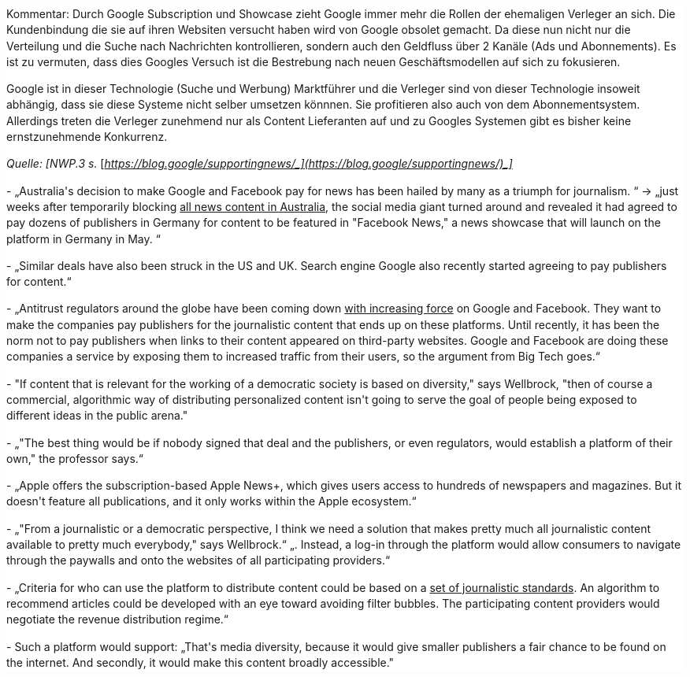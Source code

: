 Kommentar: Durch Google Subscription und Showcase zieht Google immer mehr die Rollen der ehemaligen Verleger an sich. Die Kundenbindung die sie auf ihren Websiten versucht haben wird von Google obsolet gemacht. Da diese nun nicht nur die Verteilung und die Suche nach Nachrichten kontrollieren, sondern auch den Geldfluss über 2 Kanäle (Ads und Abonnements). Es ist zu vermuten, dass dies Googles Versuch ist die Bestrebung nach neuen Geschäftsmodellen auf sich zu fokusieren.

Google ist in dieser Technologie (Suche und Werbung) Marktführer und die Verleger sind von dieser Technologie insoweit abhängig, dass sie diese Systeme nicht selber umsetzen könnnen. Sie profitieren also auch von dem Abonnementsystem. Allerdings treten die Verleger zunehmend nur als Content Lieferanten auf und zu Googles Systemen gibt es bisher keine ernstzunehmende Konkurrenz.

_Quelle: \[NWP.3 s._ [_https://blog.google/supportingnews/_](https://blog.google/supportingnews/)_]_

\- „Australia's decision to make Google and Facebook pay for news has been hailed by many as a triumph for journalism. “ → „just weeks after temporarily blocking [all news content in Australia](https://www.dw.com/en/opinion-australias-big-tech-crackdown-is-no-model-to-emulate/a-56681636), the social media giant turned around and revealed it had agreed to pay dozens of publishers in Germany for content to be featured in "Facebook News," a news showcase that will launch on the platform in Germany in May. “

\- „Similar deals have also been struck in the US and UK. Search engine Google also recently started agreeing to pay publishers for content.“

\- „Antitrust regulators around the globe have been coming down [with increasing force](https://www.dw.com/en/australia-commits-to-media-law-despite-facebook-news-ban-canada-to-follow/a-56621509) on Google and Facebook. They want to make the companies pay publishers for the journalistic content that ends up on these platforms. Until recently, it has been the norm not to pay publishers when links to their content appeared on third-party websites. Google and Facebook are doing these companies a service by exposing them to increased traffic from their users, so the argument from Big Tech goes.“

\- "If content that is relevant for the working of a democratic society is based on diversity," says Wellbrock, "then of course a commercial, algorithmic way of distributing personalized content isn't going to serve the goal of people being exposed to different ideas in the public arena."

\- „"The best thing would be if nobody signed that deal and the publishers, or even regulators, would establish a platform of their own," the professor says.“

\- „Apple offers the subscription-based Apple News+, which gives users access to hundreds of newspapers and magazines. But it doesn't feature all publications, and it only works within the Apple ecosystem.“

\- „"From a journalistic or a democratic perspective, I think we need a solution that makes pretty much all journalistic content available to pretty much everybody," says Wellbrock.“ „. Instead, a log-in through the platform would allow consumers to navigate through the paywalls and onto the websites of all participating providers.“

\- „Criteria for who can use the platform to distribute content could be based on a [set of journalistic standards](https://www.dw.com/en/telling-the-whole-story-the-constructive-journalism-challenge/a-55938994). An algorithm to recommend articles could be developed with an eye toward avoiding filter bubbles. The participating content providers would negotiate the revenue distribution regime.“

\- Such a platform would support: „That's media diversity, because it would give smaller publishers a fair chance to be found on the internet. And secondly, it would make this content broadly accessible."
